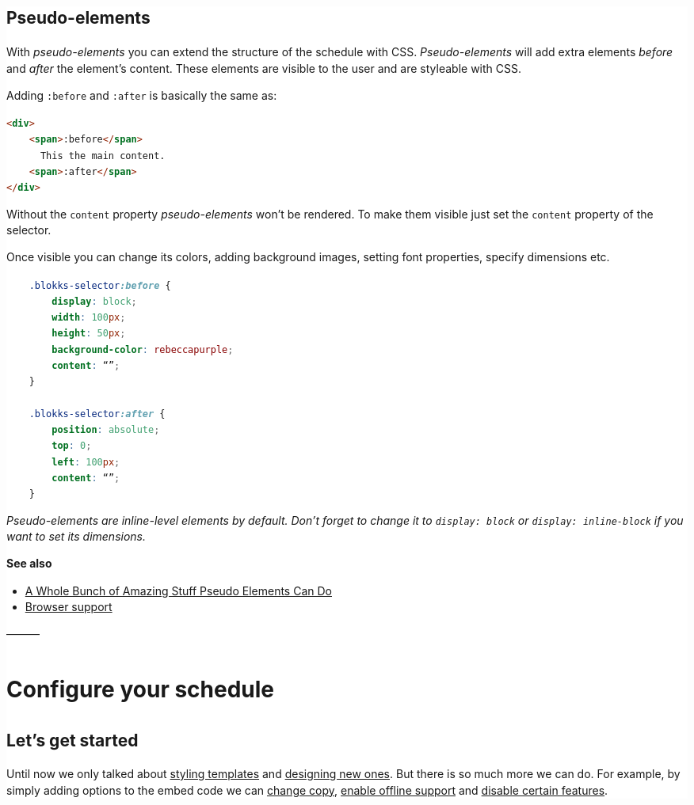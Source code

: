 ## Pseudo-elements
With *pseudo-elements* you can extend the structure of the schedule with CSS. *Pseudo-elements* will add extra elements *before* and *after* the element’s content. These elements are visible to the user and are styleable with CSS. 

Adding `:before` and `:after` is basically the same as:

```html
<div>
	<span>:before</span> 
	  This the main content. 
	<span>:after</span>
</div>
```

Without the `content` property *pseudo-elements* won’t be rendered. To make them visible just set the `content` property of the selector. 

Once visible you can change its colors, adding background images, setting font properties, specify dimensions etc.

```css
	.blokks-selector:before {
		display: block;
		width: 100px;
		height: 50px;
		background-color: rebeccapurple;
		content: “”;
	}
	
	.blokks-selector:after {
		position: absolute;
		top: 0;
		left: 100px;
		content: “”;
	}
```

*Pseudo-elements are inline-level elements by default. Don’t forget to change it to `display: block` or `display: inline-block` if you want to set its dimensions.*

**See also**
- [A Whole Bunch of Amazing Stuff Pseudo Elements Can Do](https://css-tricks.com/pseudo-element-roundup/)
- [Browser support](http://configure/browsersupport)


———


# Configure your schedule

## Let’s get started
Until now we only talked about [styling templates](http://design/introduction) and [designing new ones](http://themes/introduction). But there is so much more we can do. For example, by simply adding options to the embed code we can [change copy](http://configure/copy), [enable offline support](http://configure/offline) and [disable certain features](http://configure/hiding).
